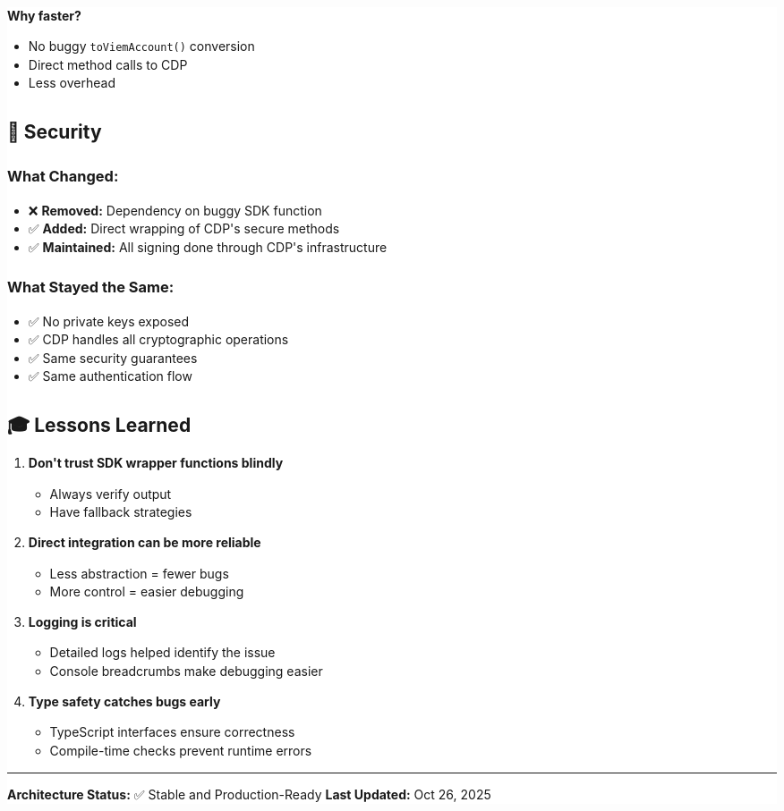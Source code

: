 **Why faster?**
- No buggy `toViemAccount()` conversion
- Direct method calls to CDP
- Less overhead

## 🔐 Security

### What Changed:
- ❌ **Removed:** Dependency on buggy SDK function
- ✅ **Added:** Direct wrapping of CDP's secure methods
- ✅ **Maintained:** All signing done through CDP's infrastructure

### What Stayed the Same:
- ✅ No private keys exposed
- ✅ CDP handles all cryptographic operations
- ✅ Same security guarantees
- ✅ Same authentication flow

## 🎓 Lessons Learned

1. **Don't trust SDK wrapper functions blindly**
   - Always verify output
   - Have fallback strategies

2. **Direct integration can be more reliable**
   - Less abstraction = fewer bugs
   - More control = easier debugging

3. **Logging is critical**
   - Detailed logs helped identify the issue
   - Console breadcrumbs make debugging easier

4. **Type safety catches bugs early**
   - TypeScript interfaces ensure correctness
   - Compile-time checks prevent runtime errors

---

**Architecture Status:** ✅ Stable and Production-Ready
**Last Updated:** Oct 26, 2025
